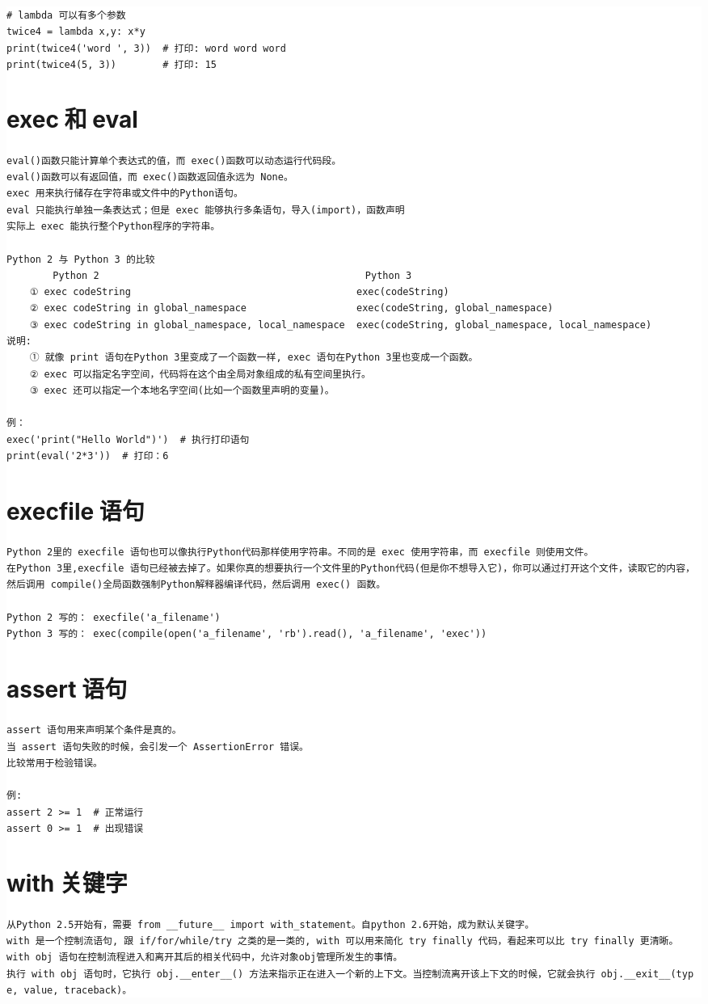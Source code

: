 
    # lambda 可以有多个参数
    twice4 = lambda x,y: x*y
    print(twice4('word ', 3))  # 打印: word word word
    print(twice4(5, 3))        # 打印: 15


# exec 和 eval
    eval()函数只能计算单个表达式的值，而 exec()函数可以动态运行代码段。
    eval()函数可以有返回值，而 exec()函数返回值永远为 None。
    exec 用来执行储存在字符串或文件中的Python语句。
    eval 只能执行单独一条表达式；但是 exec 能够执行多条语句，导入(import)，函数声明
    实际上 exec 能执行整个Python程序的字符串。

    Python 2 与 Python 3 的比较
            Python 2                                              Python 3
        ① exec codeString                                       exec(codeString)
        ② exec codeString in global_namespace                   exec(codeString, global_namespace)
        ③ exec codeString in global_namespace, local_namespace  exec(codeString, global_namespace, local_namespace)
    说明:
        ① 就像 print 语句在Python 3里变成了一个函数一样, exec 语句在Python 3里也变成一个函数。
        ② exec 可以指定名字空间，代码将在这个由全局对象组成的私有空间里执行。
        ③ exec 还可以指定一个本地名字空间(比如一个函数里声明的变量)。

    例：
    exec('print("Hello World")')  # 执行打印语句
    print(eval('2*3'))  # 打印：6


# execfile 语句
    Python 2里的 execfile 语句也可以像执行Python代码那样使用字符串。不同的是 exec 使用字符串，而 execfile 则使用文件。
    在Python 3里,execfile 语句已经被去掉了。如果你真的想要执行一个文件里的Python代码(但是你不想导入它)，你可以通过打开这个文件，读取它的内容，然后调用 compile()全局函数强制Python解释器编译代码，然后调用 exec() 函数。

    Python 2 写的： execfile('a_filename')
    Python 3 写的： exec(compile(open('a_filename', 'rb').read(), 'a_filename', 'exec'))


# assert 语句
    assert 语句用来声明某个条件是真的。
    当 assert 语句失败的时候，会引发一个 AssertionError 错误。
    比较常用于检验错误。

    例:
    assert 2 >= 1  # 正常运行
    assert 0 >= 1  # 出现错误


# with 关键字
    从Python 2.5开始有，需要 from __future__ import with_statement。自python 2.6开始，成为默认关键字。
    with 是一个控制流语句, 跟 if/for/while/try 之类的是一类的, with 可以用来简化 try finally 代码，看起来可以比 try finally 更清晰。
    with obj 语句在控制流程进入和离开其后的相关代码中，允许对象obj管理所发生的事情。
    执行 with obj 语句时，它执行 obj.__enter__() 方法来指示正在进入一个新的上下文。当控制流离开该上下文的时候，它就会执行 obj.__exit__(type, value, traceback)。
